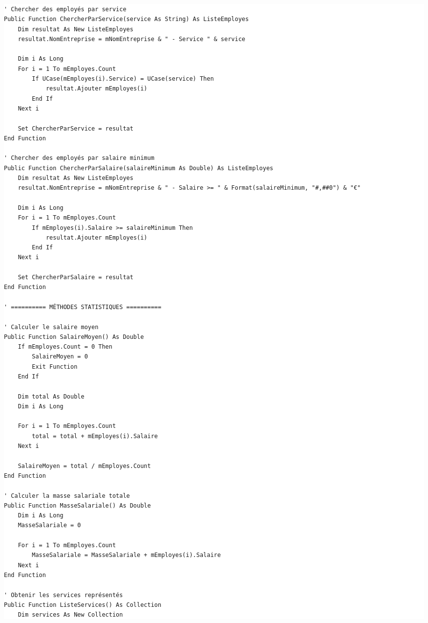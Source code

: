 ```vba
' Chercher des employés par service
Public Function ChercherParService(service As String) As ListeEmployes
    Dim resultat As New ListeEmployes
    resultat.NomEntreprise = mNomEntreprise & " - Service " & service

    Dim i As Long
    For i = 1 To mEmployes.Count
        If UCase(mEmployes(i).Service) = UCase(service) Then
            resultat.Ajouter mEmployes(i)
        End If
    Next i

    Set ChercherParService = resultat
End Function

' Chercher des employés par salaire minimum
Public Function ChercherParSalaire(salaireMinimum As Double) As ListeEmployes
    Dim resultat As New ListeEmployes
    resultat.NomEntreprise = mNomEntreprise & " - Salaire >= " & Format(salaireMinimum, "#,##0") & "€"

    Dim i As Long
    For i = 1 To mEmployes.Count
        If mEmployes(i).Salaire >= salaireMinimum Then
            resultat.Ajouter mEmployes(i)
        End If
    Next i

    Set ChercherParSalaire = resultat
End Function

' ========== MÉTHODES STATISTIQUES ==========

' Calculer le salaire moyen
Public Function SalaireMoyen() As Double
    If mEmployes.Count = 0 Then
        SalaireMoyen = 0
        Exit Function
    End If

    Dim total As Double
    Dim i As Long

    For i = 1 To mEmployes.Count
        total = total + mEmployes(i).Salaire
    Next i

    SalaireMoyen = total / mEmployes.Count
End Function

' Calculer la masse salariale totale
Public Function MasseSalariale() As Double
    Dim i As Long
    MasseSalariale = 0

    For i = 1 To mEmployes.Count
        MasseSalariale = MasseSalariale + mEmployes(i).Salaire
    Next i
End Function

' Obtenir les services représentés
Public Function ListeServices() As Collection
    Dim services As New Collection
```